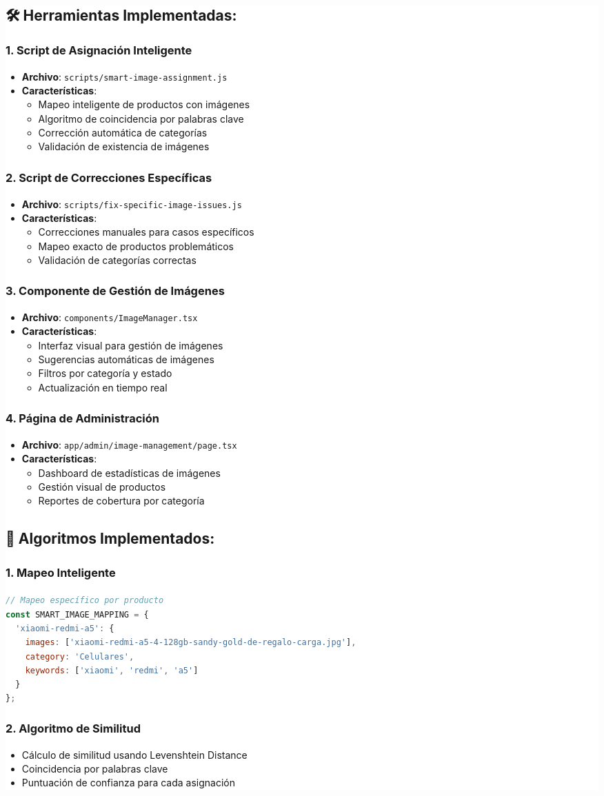 ## 🛠️ **Herramientas Implementadas:**

### 1. **Script de Asignación Inteligente**
- **Archivo**: `scripts/smart-image-assignment.js`
- **Características**:
  - Mapeo inteligente de productos con imágenes
  - Algoritmo de coincidencia por palabras clave
  - Corrección automática de categorías
  - Validación de existencia de imágenes

### 2. **Script de Correcciones Específicas**
- **Archivo**: `scripts/fix-specific-image-issues.js`
- **Características**:
  - Correcciones manuales para casos específicos
  - Mapeo exacto de productos problemáticos
  - Validación de categorías correctas

### 3. **Componente de Gestión de Imágenes**
- **Archivo**: `components/ImageManager.tsx`
- **Características**:
  - Interfaz visual para gestión de imágenes
  - Sugerencias automáticas de imágenes
  - Filtros por categoría y estado
  - Actualización en tiempo real

### 4. **Página de Administración**
- **Archivo**: `app/admin/image-management/page.tsx`
- **Características**:
  - Dashboard de estadísticas de imágenes
  - Gestión visual de productos
  - Reportes de cobertura por categoría

## 🔧 **Algoritmos Implementados:**

### 1. **Mapeo Inteligente**
```javascript
// Mapeo específico por producto
const SMART_IMAGE_MAPPING = {
  'xiaomi-redmi-a5': {
    images: ['xiaomi-redmi-a5-4-128gb-sandy-gold-de-regalo-carga.jpg'],
    category: 'Celulares',
    keywords: ['xiaomi', 'redmi', 'a5']
  }
};
```

### 2. **Algoritmo de Similitud**
- Cálculo de similitud usando Levenshtein Distance
- Coincidencia por palabras clave
- Puntuación de confianza para cada asignación
